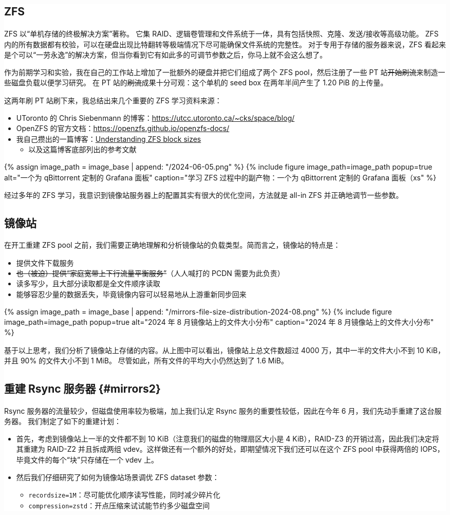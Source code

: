 ## ZFS

ZFS 以“单机存储的终极解决方案”著称。
它集 RAID、逻辑卷管理和文件系统于一体，具有包括快照、克隆、发送/接收等高级功能。
ZFS 内的所有数据都有校验，可以在硬盘出现比特翻转等极端情况下尽可能确保文件系统的完整性。
对于专用于存储的服务器来说，ZFS 看起来是个可以“一劳永逸”的解决方案，但当你看到它有如此多的可调节参数之后，你马上就不会这么想了。

作为前期学习和实验，我在自己的工作站上增加了一批额外的硬盘并把它们组成了两个 ZFS pool，然后注册了一些 PT 站<s>开始刷流</s>来制造一些磁盘负载以便学习研究。
在 PT 站的<s>刷流</s>成果十分可观：这个单机的 seed box 在两年半间产生了 1.20 PiB 的上传量。

这两年刷 PT 站刷下来，我总结出来几个重要的 ZFS 学习资料来源：

- UToronto 的 Chris Siebenmann 的博客：<https://utcc.utoronto.ca/~cks/space/blog/>
- OpenZFS 的官方文档：<https://openzfs.github.io/openzfs-docs/>
- 我自己攒出的一篇博客：[Understanding ZFS block sizes](https://ibug.io/p/62)
  - 以及这篇博客底部列出的参考文献

{% assign image_path = image_base | append: "/2024-06-05.png" %}
{% include figure
  image_path=image_path
  popup=true
  alt="一个为 qBittorrent 定制的 Grafana 面板"
  caption="学习 ZFS 过程中的副产物：一个为 qBittorrent 定制的 Grafana 面板（xs" %}

经过多年的 ZFS 学习，我意识到镜像站服务器上的配置其实有很大的优化空间，方法就是 all-in ZFS 并正确地调节一些参数。

## 镜像站

在开工重建 ZFS pool 之前，我们需要正确地理解和分析镜像站的负载类型。简而言之，镜像站的特点是：

- 提供文件下载服务
- <s>也（被迫）提供“家庭宽带上下行流量平衡服务”</s>（人人喊打的 PCDN 需要为此负责）
- 读多写少，且大部分读取都是全文件顺序读取
- 能够容忍少量的数据丢失，毕竟镜像内容可以轻易地从上游重新同步回来

{% assign image_path = image_base | append: "/mirrors-file-size-distribution-2024-08.png" %}
{% include figure
  image_path=image_path
  popup=true
  alt="2024 年 8 月镜像站上的文件大小分布"
  caption="2024 年 8 月镜像站上的文件大小分布" %}

基于以上思考，我们分析了镜像站上存储的内容。从上图中可以看出，镜像站上总文件数超过 4000 万，其中一半的文件大小不到 10 KiB，并且 90% 的文件大小不到 1 MiB。
尽管如此，所有文件的平均大小仍然达到了 1.6 MiB。

## 重建 Rsync 服务器 {#mirrors2}

Rsync 服务器的流量较少，但磁盘使用率较为极端，加上我们认定 Rsync 服务的重要性较低，因此在今年 6 月，我们先动手重建了这台服务器。
我们制定了如下的重建计划：

- 首先，考虑到镜像站上一半的文件都不到 10 KiB（注意我们的磁盘的物理扇区大小是 4 KiB），RAID-Z3 的开销过高，因此我们决定将其重建为 RAID-Z2 并且拆成两组 vdev。这样做还有一个额外的好处，即期望情况下我们还可以在这个 ZFS pool 中获得两倍的 IOPS，毕竟文件的每个“块”只存储在一个 vdev 上。
- 然后我们仔细研究了如何为镜像站场景调优 ZFS dataset 参数：

  - `recordsize=1M`：尽可能优化顺序读写性能，同时减少碎片化
  - `compression=zstd`：开点压缩来试试能节约多少磁盘空间

